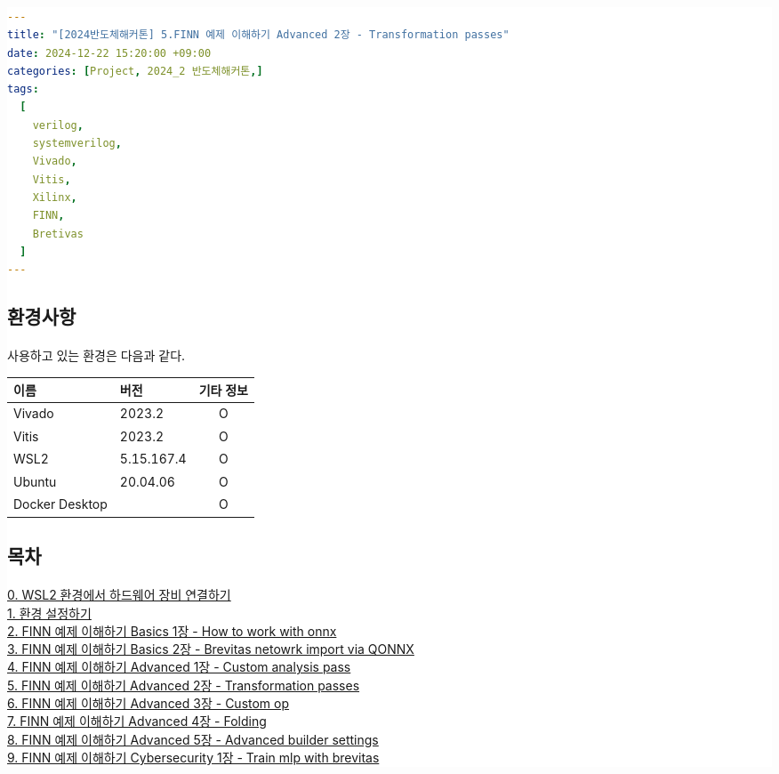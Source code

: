 ```yaml
---
title: "[2024반도체해커톤] 5.FINN 예제 이해하기 Advanced 2장 - Transformation passes"
date: 2024-12-22 15:20:00 +09:00
categories: [Project, 2024_2 반도체해커톤,]
tags:
  [
    verilog,
    systemverilog,
    Vivado,
    Vitis,
    Xilinx,
    FINN,
    Bretivas
  ]
---
```


## 환경사항
사용하고 있는 환경은 다음과 같다.

| 이름                      | 버전       | 기타 정보 |
| :-------------------------------| :-----------------| :-------: |
| Vivado			| 2023.2		| O	|
| Vitis			| 2023.2		| O	|
| WSL2			| 5.15.167.4	| O	|
| Ubuntu			| 20.04.06	| O	|
| Docker Desktop		|		| O	|


## 목차 
<a href="https://hyeokls.github.io/posts/2024%EB%B0%98%EB%8F%84%EC%B2%B4%ED%95%B4%EC%BB%A4%ED%86%A4-0.WLS2-%ED%99%98%EA%B2%BD%EC%97%90%EC%84%9C-%ED%95%98%EB%93%9C%EC%9B%A8%EC%96%B4-%EC%9E%A5%EB%B9%84-%EC%97%B0%EA%B2%B0%ED%95%98%EA%B8%B0/">0. WSL2 환경에서 하드웨어 장비 연결하기<br>
<a href="https://hyeokls.github.io/posts/2024%EB%B0%98%EB%8F%84%EC%B2%B4%ED%95%B4%EC%BB%A4%ED%86%A4-1.%ED%99%98%EA%B2%BD-%EC%84%A4%EC%A0%95%ED%95%98%EA%B8%B0/">1. 환경 설정하기<br>
<a href="https://hyeokls.github.io/posts/2024%EB%B0%98%EB%8F%84%EC%B2%B4%ED%95%B4%EC%BB%A4%ED%86%A4-2.FINN-%EC%98%88%EC%A0%9C-%EC%9D%B4%ED%95%B4%ED%95%98%EA%B8%B0-Basics-1%EC%9E%A5-How-to-work-with-onnx/">2. FINN 예제 이해하기 Basics 1장 - How to work with onnx<br>
<a href="https://hyeokls.github.io/posts/2024%EB%B0%98%EB%8F%84%EC%B2%B4%ED%95%B4%EC%BB%A4%ED%86%A4-3.FINN-%EC%98%88%EC%A0%9C-%EC%9D%B4%ED%95%B4%ED%95%98%EA%B8%B0-Basics-2%EC%9E%A5-Brevitas-netowrk-import-via-QONNX/">3. FINN 예제 이해하기 Basics 2장 - Brevitas netowrk import via QONNX<br>
<a href="https://hyeokls.github.io/posts/2024%EB%B0%98%EB%8F%84%EC%B2%B4%ED%95%B4%EC%BB%A4%ED%86%A4-4.FINN-%EC%98%88%EC%A0%9C-%EC%9D%B4%ED%95%B4%ED%95%98%EA%B8%B0-Advanced-1%EC%9E%A5-Custom-analysis-pass/">4. FINN 예제 이해하기 Advanced 1장 - Custom analysis pass<br>
<a href="https://hyeokls.github.io/posts/2024%EB%B0%98%EB%8F%84%EC%B2%B4%ED%95%B4%EC%BB%A4%ED%86%A4-5.FINN-%EC%98%88%EC%A0%9C-%EC%9D%B4%ED%95%B4%ED%95%98%EA%B8%B0-Advanced-2%EC%9E%A5-transformation-passes/">5. FINN 예제 이해하기 Advanced 2장 - Transformation passes<br>
<a href="https://hyeokls.github.io/posts/2024%EB%B0%98%EB%8F%84%EC%B2%B4%ED%95%B4%EC%BB%A4%ED%86%A4-6.FINN-%EC%98%88%EC%A0%9C-%EC%9D%B4%ED%95%B4%ED%95%98%EA%B8%B0-Advanced-3%EC%9E%A5-custom-op/">6. FINN 예제 이해하기 Advanced 3장 - Custom op<br>
<a href="https://hyeokls.github.io/posts/2024%EB%B0%98%EB%8F%84%EC%B2%B4%ED%95%B4%EC%BB%A4%ED%86%A4-7.FINN-%EC%98%88%EC%A0%9C-%EC%9D%B4%ED%95%B4%ED%95%98%EA%B8%B0-Advanced-4%EC%9E%A5-Folding/">7. FINN 예제 이해하기 Advanced 4장 - Folding<br>
<a href="https://hyeokls.github.io/posts/2024%EB%B0%98%EB%8F%84%EC%B2%B4%ED%95%B4%EC%BB%A4%ED%86%A4-8.FINN-%EC%98%88%EC%A0%9C-%EC%9D%B4%ED%95%B4%ED%95%98%EA%B8%B0-Advanced-5%EC%9E%A5-Advanced-builder-settings/">8. FINN 예제 이해하기 Advanced 5장 - Advanced builder settings<br>
<a href="https://hyeokls.github.io/posts/2024%EB%B0%98%EB%8F%84%EC%B2%B4%ED%95%B4%EC%BB%A4%ED%86%A4-9.FINN-%EC%98%88%EC%A0%9C-%EC%9D%B4%ED%95%B4%ED%95%98%EA%B8%B0-Cybersecurity-1%EC%9E%A5-Train-mlp-with-brevitas/">9. FINN 예제 이해하기 Cybersecurity 1장 - Train mlp with brevitas<br>